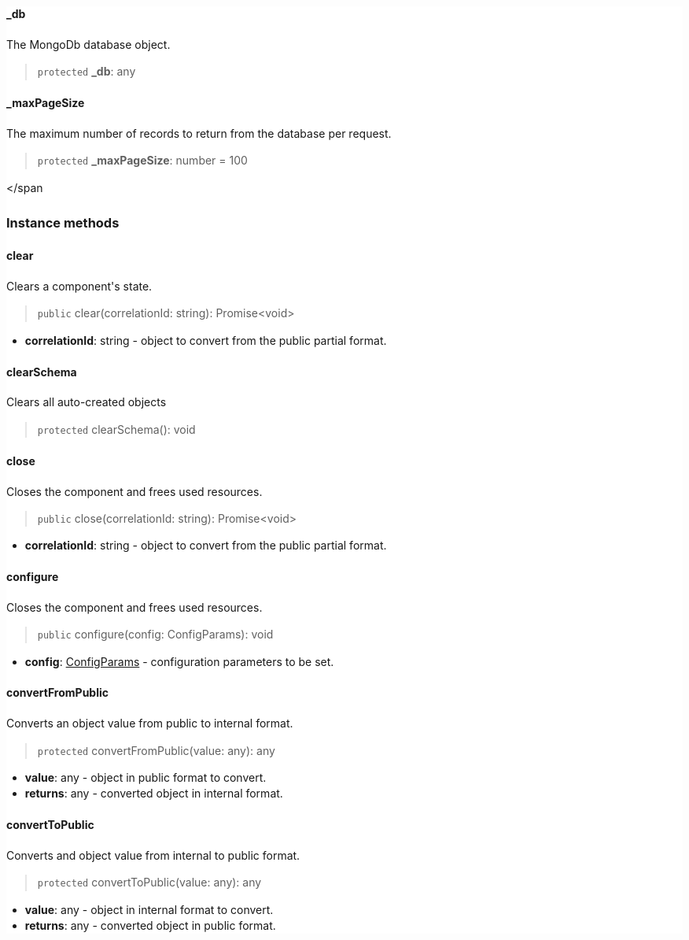 #### _db
The MongoDb database object.

> `protected` **_db**: any

#### _maxPageSize
The maximum number of records to return from the database per request.
> `protected` **_maxPageSize**: number = 100

</span


### Instance methods

#### clear
Clears a component's state.

> `public` clear(correlationId: string): Promise\<void\>

- **correlationId**: string - object to convert from the public partial format.

#### clearSchema
Clears all auto-created objects

> `protected` clearSchema(): void


#### close
Closes the component and frees used resources.

> `public` close(correlationId: string): Promise\<void\>

- **correlationId**: string - object to convert from the public partial format.


#### configure
Closes the component and frees used resources.

> `public` configure(config: ConfigParams): void

- **config**: [ConfigParams](../../../commons/config/config_params) - configuration parameters to be set.


#### convertFromPublic
Converts an object value from public to internal format.

> `protected` convertFromPublic(value: any): any

- **value**: any - object in public format to convert.
- **returns**: any - converted object in internal format.


#### convertToPublic
Converts and object value from internal to public format.

> `protected` convertToPublic(value: any): any

- **value**: any - object in internal format to convert.
- **returns**: any - converted object in public format.
